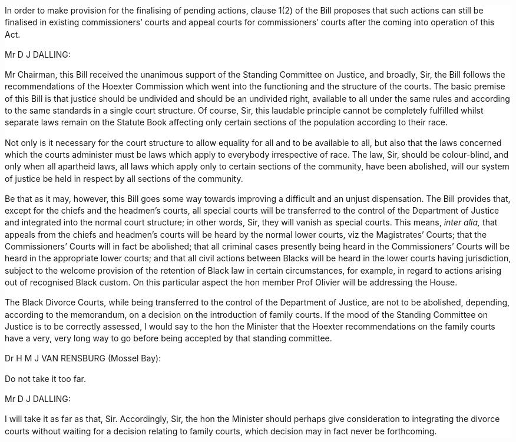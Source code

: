 <p>In order to make provision for the finalising of pending actions, clause 1(2) of the Bill proposes that such actions can still be finalised in existing commissioners&#x2019; courts and appeal courts for commissioners&#x2019; courts after the coming into operation of this Act.</p>

</speech>

<speech by="#dalling">

<from>Mr <person refersTo="hansard_za">D J DALLING</person>:</from>

<p>Mr Chairman, this Bill received the unanimous support of the Standing Committee on Justice, and broadly, Sir, the Bill follows the recommendations of the Hoexter Commission which went into the functioning and the structure of the courts. The basic premise of this Bill is that justice should be undivided and should be an undivided right, available to all under the same rules and according to the same standards in a single court structure. Of course, Sir, this laudable principle cannot be completely fulfilled whilst separate laws remain on the Statute Book affecting only certain sections of the population according to their race.</p>

<p>Not only is it necessary for the court structure to allow equality for all and to be available to all, but also that the laws concerned which the courts administer must be laws which apply to everybody irrespective of race. The law, Sir, should be colour-blind, and only when all apartheid laws, all laws which apply only to certain sections of the community, have been abolished, will our system of justice be held in respect by all sections of the community.</p>

<p>Be that as it may, however, this Bill goes some way towards improving a difficult and an unjust dispensation. The Bill provides <span class="col_2061-2062" refersTo="page_1068"/>that, except for the chiefs and the headmen&#x2019;s courts, all special courts will be transferred to the control of the Department of Justice and integrated into the normal court structure; in other words, Sir, they will vanish as special courts. This means, <i>inter alia,</i> that appeals from the chiefs and headmen&#x2019;s courts will be heard by the normal lower courts, viz the Magistrates&#x2019; Courts; that the Commissioners&#x2019; Courts will in fact be abolished; that all criminal cases presently being heard in the Commissioners&#x2019; Courts will be heard in the appropriate lower courts; and that all civil actions between Blacks will be heard in the lower courts having jurisdiction, subject to the welcome provision of the retention of Black law in certain circumstances, for example, in regard to actions arising out of recognised Black custom. On this particular aspect the hon member Prof Olivier will be addressing the House.</p>

<p>The Black Divorce Courts, while being transferred to the control of the Department of Justice, are not to be abolished, depending, according to the memorandum, on a decision on the introduction of family courts. If the mood of the Standing Committee on Justice is to be correctly assessed, I would say to the hon the Minister that the Hoexter recommendations on the family courts have a very, very long way to go before being accepted by that standing committee.</p>

</speech>

<speech by="#van_rensburg">

<from>Dr <person refersTo="hansard_za">H M J VAN RENSBURG</person> (Mossel Bay):</from>

<p>Do not take it too far.</p>

</speech>

<speech by="#dalling">

<from>Mr <person refersTo="hansard_za">D J DALLING</person>:</from>

<p>I will take it as far as that, Sir. Accordingly, Sir, the hon the Minister should perhaps give consideration to integrating the divorce courts without waiting for a decision relating to family courts, which decision may in fact never be forthcoming.</p>
